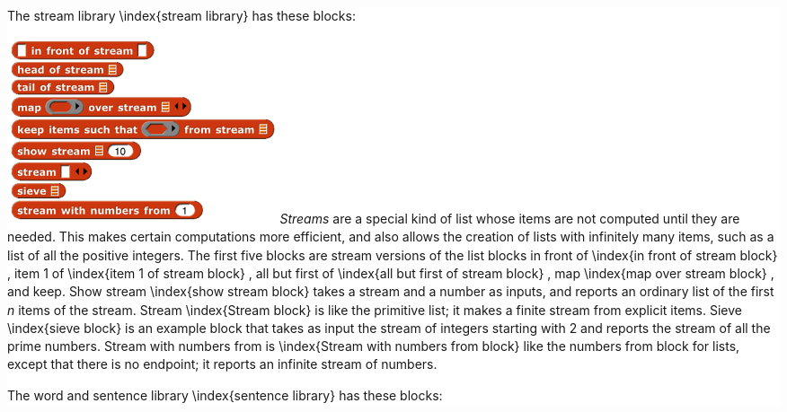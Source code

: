 The stream library \index{stream library} has these blocks:

<img src="media/image393.png"
style="width:3.16111in;height:2.15347in" />*Streams* are a special kind
of list whose items are not computed until they are needed. This makes
certain computations more efficient, and also allows the creation of
lists with infinitely many items, such as a list of all the positive
integers. The first five blocks are stream versions of the list blocks
in front of \index{in front of stream block} , item 1 of \index{item 1
of stream block} , all but first of \index{all but first of stream
block} , map \index{map over stream block} , and keep. Show stream
\index{show stream block} takes a stream and a number as inputs, and
reports an ordinary list of the first *n* items of the stream. Stream
\index{Stream block} is like the primitive list; it makes a finite
stream from explicit items. Sieve \index{sieve block} is an example
block that takes as input the stream of integers starting with 2 and
reports the stream of all the prime numbers. Stream with numbers from is
\index{Stream with numbers from block} like the numbers from block for
lists, except that there is no endpoint; it reports an infinite stream
of numbers.

The <span id="wordsent" class="anchor"></span>word and sentence library
\index{sentence library} has these blocks:
